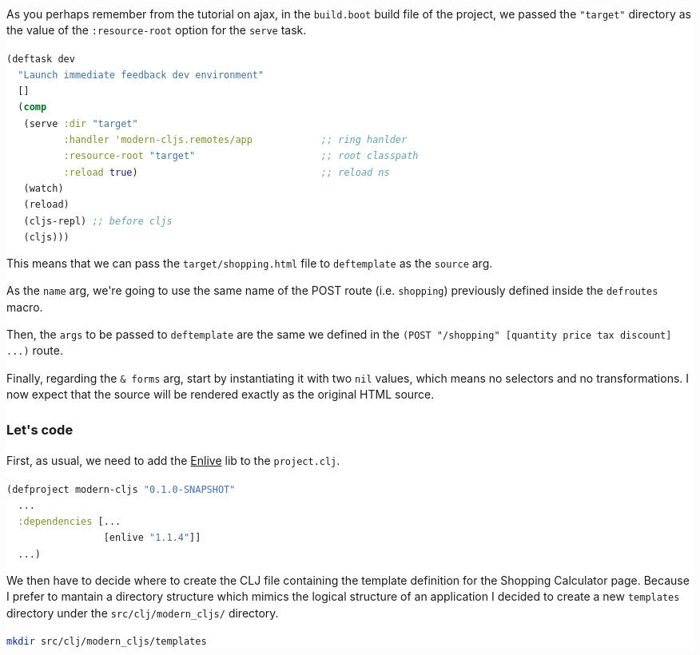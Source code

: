 <until here>

As you perhaps remember from the tutorial on ajax, in the `build.boot`
build file of the project, we passed the `"target"` directory as the
value of the `:resource-root` option for the `serve` task.

```clj
(deftask dev 
  "Launch immediate feedback dev environment"
  []
  (comp
   (serve :dir "target"                                
          :handler 'modern-cljs.remotes/app            ;; ring hanlder
          :resource-root "target"                      ;; root classpath
          :reload true)                                ;; reload ns
   (watch)
   (reload)
   (cljs-repl) ;; before cljs
   (cljs)))
```

This means that we can pass the `target/shopping.html` file to
`deftemplate` as the `source` arg.

As the `name` arg, we're going to use the same name of the POST route
(i.e. `shopping`) previously defined inside the `defroutes` macro.

Then, the `args` to be passed to `deftemplate` are the same we defined
in the `(POST "/shopping" [quantity price tax discount] ...)` route.

Finally, regarding the `& forms` arg, start by instantiating it with
two `nil` values, which means no selectors and no transformations. I
now expect that the source will be rendered exactly as the original
HTML source.

### Let's code

First, as usual, we need to add the [Enlive][9] lib to the
`project.clj`.

```clojure
(defproject modern-cljs "0.1.0-SNAPSHOT"
  ...
  :dependencies [...
                 [enlive "1.1.4"]]
  ...)
```

We then have to decide where to create the CLJ file containing the
template definition for the Shopping Calculator page. Because I prefer
to mantain a directory structure which mimics the logical structure of
an application I decided to create a new `templates` directory under
the `src/clj/modern_cljs/` directory.

```bash
mkdir src/clj/modern_cljs/templates
```


[1]: https://github.com/magomimmo/modern-cljs/blob/master/doc/second-edition/tutorial-09.md
[2]: http://localhost:3000/shopping.html
[3]: https://raw.github.com/magomimmo/modern-cljs/master/doc/images/networkActivities01.png
[4]: https://raw.github.com/magomimmo/modern-cljs/master/doc/images/DisableJavaScript.png
[5]: https://github.com/magomimmo/modern-cljs/blob/master/doc/second-edition/tutorial-03.md
[6]: https://github.com/weavejester/compojure
[7]: https://raw.github.com/magomimmo/modern-cljs/master/doc/images/fictionShopping.png
[8]: https://github.com/magomimmo/modern-cljs/blob/master/doc/second-edition/tutorial-10.md#prevent-the-default
[9]: https://github.com/cgrand/enlive
[10]: https://github.com/cgrand/enlive#enlive-
[11]: https://github.com/swannodette
[12]: https://github.com/swannodette/enlive-tutorial
[13]: https://github.com/levand/domina
[14]: https://raw.github.com/magomimmo/modern-cljs/master/doc/images/shopping-server.png
[15]: https://github.com/shoreleave/shoreleave-remote-ring
[16]: https://github.com/cemerick
[17]: https://github.com/cemerick/pomegranate
[18]: https://github.com/levand/domina#selectors
[19]: http://jquery.com/
[20]: http://cgrand.github.io/enlive/syntax.html
[21]: https://github.com/magomimmo/modern-cljs/blob/master/doc/second-edition/tutorial-10.md#the-client-side
[22]: http://dev.clojure.org/display/design/Feature+Expressions
[23]: https://github.com/magomimmo/modern-cljs/blob/master/doc/second-edition/tutorial-13.md#cross-the-border
[24]: https://github.com/cemerick/valip
[25]: https://github.com/magomimmo/modern-cljs/blob/master/doc/second-edition/tutorial-13.md#the-selection-process
[26]: https://github.com/cemerick/valip/blob/master/src/valip/predicates.clj
[27]: https://github.com/cgrand
[28]: https://github.com/magomimmo/modern-cljs/blob/master/doc/second-edition/tutorial-15.md
[29]: https://github.com/emezeske/lein-cljsbuild
[30]: https://github.com/emezeske/lein-cljsbuild#hooks
[31]: https://github.com/technomancy/leiningen
[32]: http://clojuredocs.org/clojure_core/clojure.core/format#example_839